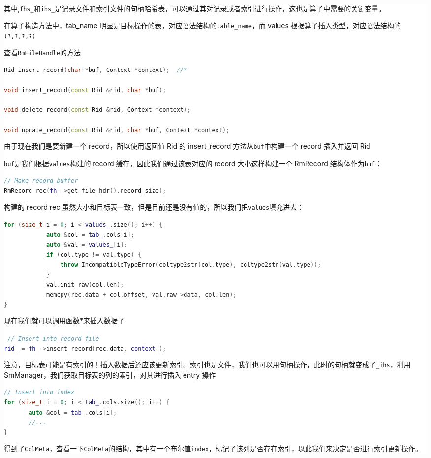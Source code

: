其中,`fhs_`和`ihs_`是记录文件和索引文件的句柄哈希表，可以通过其对记录或者索引进行操作，这也是算子中需要的关键变量。

在算子构造方法中，tab_name 明显是目标操作的表，对应语法结构的`table_name`，而 values 根据算子插入类型，对应语法结构的`(?,?,?,?)`

查看`RmFileHandle`的方法

```cpp
Rid insert_record(char *buf, Context *context);  //*

void insert_record(const Rid &rid, char *buf);

void delete_record(const Rid &rid, Context *context);

void update_record(const Rid &rid, char *buf, Context *context);
```

由于现在我们是要新建一个 record，所以使用返回值 Rid 的 insert_record 方法从`buf`中构建一个 record 插入并返回 Rid

`buf`是我们根据`values`构建的 record 缓存，因此我们通过该表对应的 record 大小这样构建一个 RmRecord 结构体作为`buf`：

```cpp
// Make record buffer
RmRecord rec(fh_->get_file_hdr().record_size);
```

构建的 record rec 虽然大小和目标表一致，但是目前还是没有值的，所以我们把`values`填充进去：

```cpp
for (size_t i = 0; i < values_.size(); i++) {
            auto &col = tab_.cols[i];
            auto &val = values_[i];
            if (col.type != val.type) {
                throw IncompatibleTypeError(coltype2str(col.type), coltype2str(val.type));
            }
            val.init_raw(col.len);
            memcpy(rec.data + col.offset, val.raw->data, col.len);
}
```

现在我们就可以调用函数\*来插入数据了

```cpp
 // Insert into record file
rid_ = fh_->insert_record(rec.data, context_);
```

注意，目标表可能是有索引的！插入数据后还应该更新索引。索引也是文件，我们也可以用句柄操作，此时的句柄就变成了`_ihs`，利用 SmManager，我们获取目标表的列的索引，对其进行插入 entry 操作

```cpp
// Insert into index
for (size_t i = 0; i < tab_.cols.size(); i++) {
       auto &col = tab_.cols[i];
       //...
}
```

得到了`ColMeta`，查看一下`ColMeta`的结构，其中有一个布尔值`index`，标记了该列是否存在索引，以此我们来决定是否进行索引更新操作。
